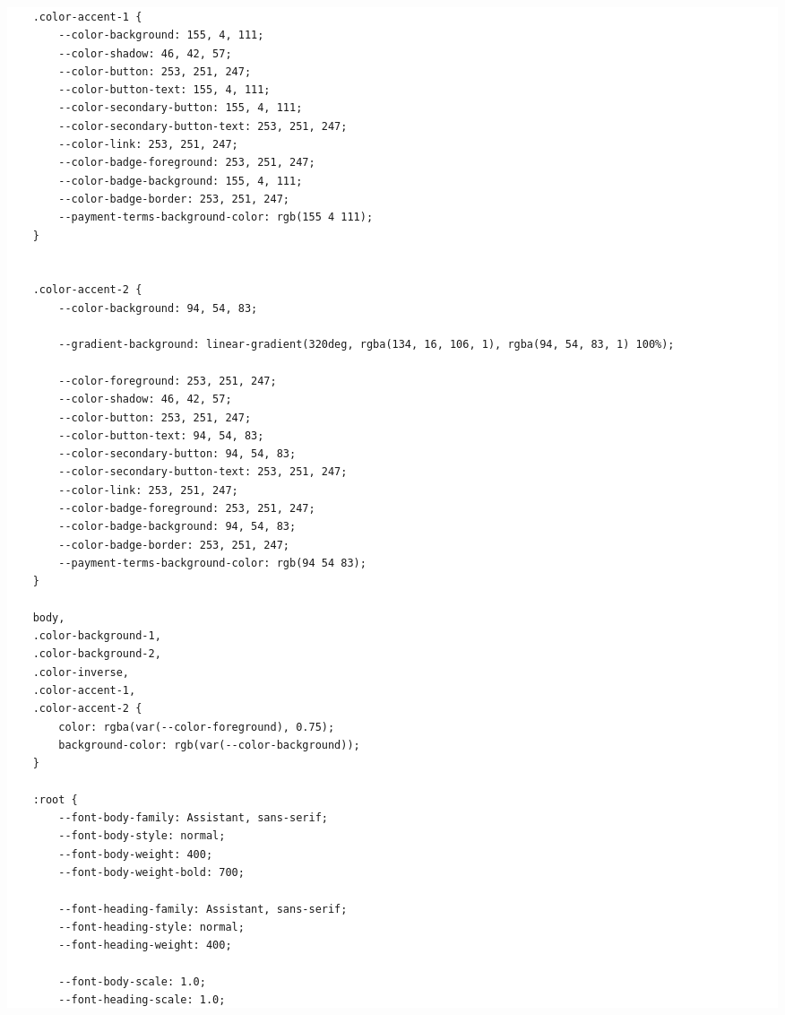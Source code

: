 
        .color-accent-1 {
            --color-background: 155, 4, 111;
            --color-shadow: 46, 42, 57;
            --color-button: 253, 251, 247;
            --color-button-text: 155, 4, 111;
            --color-secondary-button: 155, 4, 111;
            --color-secondary-button-text: 253, 251, 247;
            --color-link: 253, 251, 247;
            --color-badge-foreground: 253, 251, 247;
            --color-badge-background: 155, 4, 111;
            --color-badge-border: 253, 251, 247;
            --payment-terms-background-color: rgb(155 4 111);
        }


        .color-accent-2 {
            --color-background: 94, 54, 83;

            --gradient-background: linear-gradient(320deg, rgba(134, 16, 106, 1), rgba(94, 54, 83, 1) 100%);

            --color-foreground: 253, 251, 247;
            --color-shadow: 46, 42, 57;
            --color-button: 253, 251, 247;
            --color-button-text: 94, 54, 83;
            --color-secondary-button: 94, 54, 83;
            --color-secondary-button-text: 253, 251, 247;
            --color-link: 253, 251, 247;
            --color-badge-foreground: 253, 251, 247;
            --color-badge-background: 94, 54, 83;
            --color-badge-border: 253, 251, 247;
            --payment-terms-background-color: rgb(94 54 83);
        }

        body,
        .color-background-1,
        .color-background-2,
        .color-inverse,
        .color-accent-1,
        .color-accent-2 {
            color: rgba(var(--color-foreground), 0.75);
            background-color: rgb(var(--color-background));
        }

        :root {
            --font-body-family: Assistant, sans-serif;
            --font-body-style: normal;
            --font-body-weight: 400;
            --font-body-weight-bold: 700;

            --font-heading-family: Assistant, sans-serif;
            --font-heading-style: normal;
            --font-heading-weight: 400;

            --font-body-scale: 1.0;
            --font-heading-scale: 1.0;

